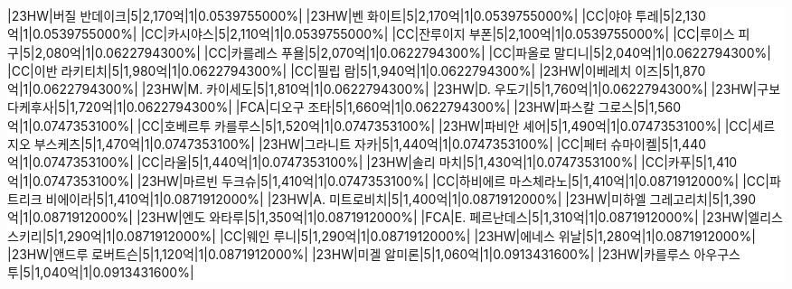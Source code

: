 |23HW|버질 반데이크|5|2,170억|1|0.0539755000%|
|23HW|벤 화이트|5|2,170억|1|0.0539755000%|
|CC|야야 투레|5|2,130억|1|0.0539755000%|
|CC|카시야스|5|2,110억|1|0.0539755000%|
|CC|잔루이지 부폰|5|2,100억|1|0.0539755000%|
|CC|루이스 피구|5|2,080억|1|0.0622794300%|
|CC|카를레스 푸욜|5|2,070억|1|0.0622794300%|
|CC|파올로 말디니|5|2,040억|1|0.0622794300%|
|CC|이반 라키티치|5|1,980억|1|0.0622794300%|
|CC|필립 람|5|1,940억|1|0.0622794300%|
|23HW|이베레치 이즈|5|1,870억|1|0.0622794300%|
|23HW|M. 카이세도|5|1,810억|1|0.0622794300%|
|23HW|D. 우도기|5|1,760억|1|0.0622794300%|
|23HW|구보 다케후사|5|1,720억|1|0.0622794300%|
|FCA|디오구 조타|5|1,660억|1|0.0622794300%|
|23HW|파스칼 그로스|5|1,560억|1|0.0747353100%|
|CC|호베르투 카를루스|5|1,520억|1|0.0747353100%|
|23HW|파비안 셰어|5|1,490억|1|0.0747353100%|
|CC|세르지오 부스케츠|5|1,470억|1|0.0747353100%|
|23HW|그라니트 자카|5|1,440억|1|0.0747353100%|
|CC|페터 슈마이켈|5|1,440억|1|0.0747353100%|
|CC|라울|5|1,440억|1|0.0747353100%|
|23HW|솔리 마치|5|1,430억|1|0.0747353100%|
|CC|카푸|5|1,410억|1|0.0747353100%|
|23HW|마르빈 두크슈|5|1,410억|1|0.0747353100%|
|CC|하비에르 마스체라노|5|1,410억|1|0.0871912000%|
|CC|파트리크 비에이라|5|1,410억|1|0.0871912000%|
|23HW|A. 미트로비치|5|1,400억|1|0.0871912000%|
|23HW|미하엘 그레고리치|5|1,390억|1|0.0871912000%|
|23HW|엔도 와타루|5|1,350억|1|0.0871912000%|
|FCA|E. 페르난데스|5|1,310억|1|0.0871912000%|
|23HW|엘리스 스키리|5|1,290억|1|0.0871912000%|
|CC|웨인 루니|5|1,290억|1|0.0871912000%|
|23HW|에네스 위날|5|1,280억|1|0.0871912000%|
|23HW|앤드루 로버트슨|5|1,120억|1|0.0871912000%|
|23HW|미겔 알미론|5|1,060억|1|0.0913431600%|
|23HW|카를루스 아우구스투|5|1,040억|1|0.0913431600%|